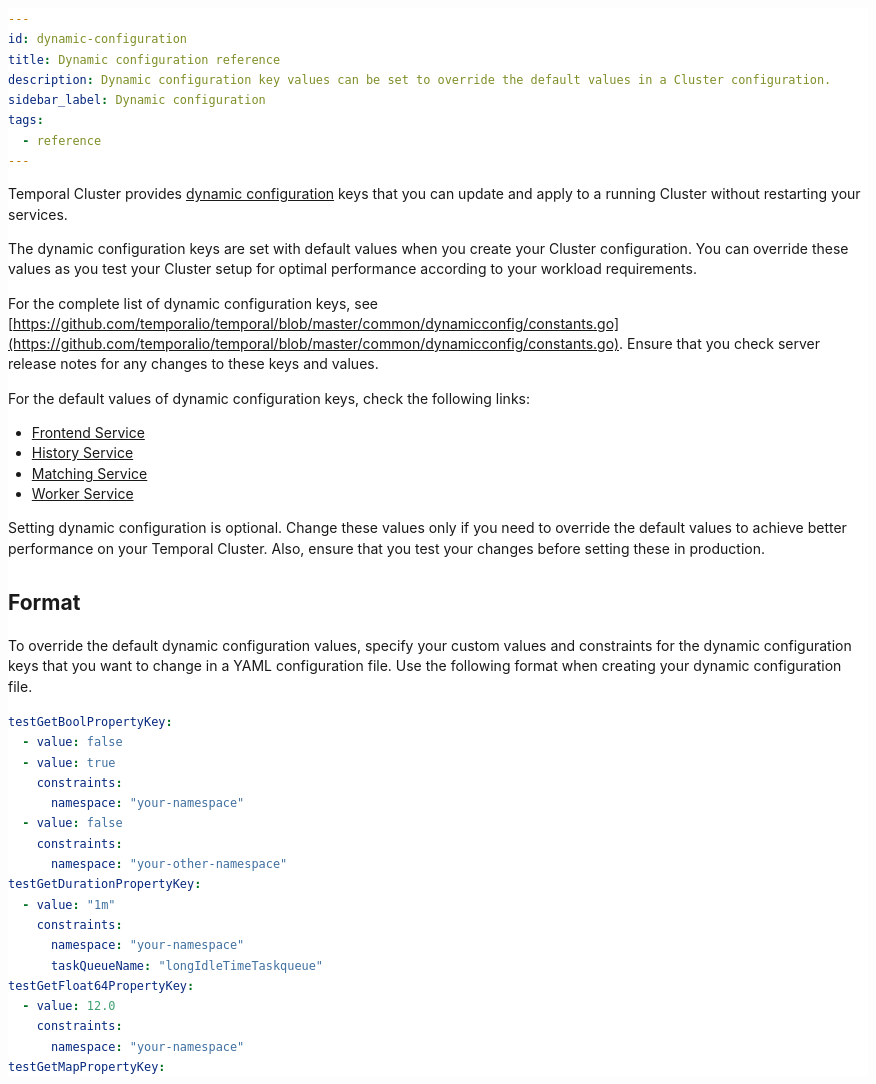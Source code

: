 ```yaml
---
id: dynamic-configuration
title: Dynamic configuration reference
description: Dynamic configuration key values can be set to override the default values in a Cluster configuration.
sidebar_label: Dynamic configuration
tags:
  - reference
---
```


Temporal Cluster provides [dynamic configuration](/concepts/what-is-cluster-configuration#dynamic-configuration) keys that you can update and apply to a running Cluster without restarting your services.

The dynamic configuration keys are set with default values when you create your Cluster configuration.
You can override these values as you test your Cluster setup for optimal performance according to your workload requirements.

For the complete list of dynamic configuration keys, see [https://github.com/temporalio/temporal/blob/master/common/dynamicconfig/constants.go](https://github.com/temporalio/temporal/blob/master/common/dynamicconfig/constants.go).
Ensure that you check server release notes for any changes to these keys and values.

For the default values of dynamic configuration keys, check the following links:

- [Frontend Service](https://github.com/temporalio/temporal/blob/5783e781504d8ffac59f9848b830868f3139b980/service/frontend/service.go#L176)
- [History Service](https://github.com/temporalio/temporal/blob/5783e781504d8ffac59f9848b830868f3139b980/service/history/configs/config.go#L309)
- [Matching Service](https://github.com/temporalio/temporal/blob/5783e781504d8ffac59f9848b830868f3139b980/service/matching/config.go#L125)
- [Worker Service](https://github.com/temporalio/temporal/blob/5783e781504d8ffac59f9848b830868f3139b980/service/worker/service.go#L193)

Setting dynamic configuration is optional.
Change these values only if you need to override the default values to achieve better performance on your Temporal Cluster.
Also, ensure that you test your changes before setting these in production.

## Format

To override the default dynamic configuration values, specify your custom values and constraints for the dynamic configuration keys that you want to change in a YAML configuration file.
Use the following format when creating your dynamic configuration file.

```yaml
testGetBoolPropertyKey:
  - value: false
  - value: true
    constraints:
      namespace: "your-namespace"
  - value: false
    constraints:
      namespace: "your-other-namespace"
testGetDurationPropertyKey:
  - value: "1m"
    constraints:
      namespace: "your-namespace"
      taskQueueName: "longIdleTimeTaskqueue"
testGetFloat64PropertyKey:
  - value: 12.0
    constraints:
      namespace: "your-namespace"
testGetMapPropertyKey:
```